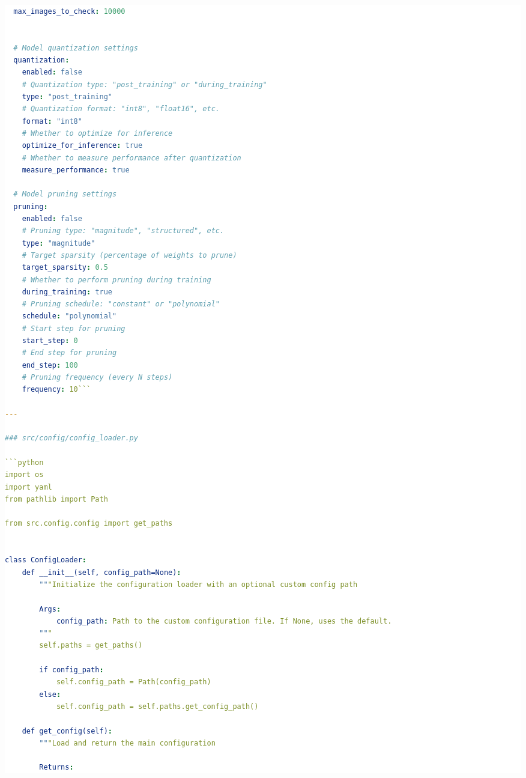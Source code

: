 ```yaml
  max_images_to_check: 10000


  # Model quantization settings
  quantization:
    enabled: false
    # Quantization type: "post_training" or "during_training"
    type: "post_training"
    # Quantization format: "int8", "float16", etc.
    format: "int8"
    # Whether to optimize for inference
    optimize_for_inference: true
    # Whether to measure performance after quantization
    measure_performance: true

  # Model pruning settings
  pruning:
    enabled: false
    # Pruning type: "magnitude", "structured", etc.
    type: "magnitude"
    # Target sparsity (percentage of weights to prune)
    target_sparsity: 0.5
    # Whether to perform pruning during training
    during_training: true
    # Pruning schedule: "constant" or "polynomial"
    schedule: "polynomial"
    # Start step for pruning
    start_step: 0
    # End step for pruning
    end_step: 100
    # Pruning frequency (every N steps)
    frequency: 10```

---

### src/config/config_loader.py

```python
import os
import yaml
from pathlib import Path

from src.config.config import get_paths


class ConfigLoader:
    def __init__(self, config_path=None):
        """Initialize the configuration loader with an optional custom config path

        Args:
            config_path: Path to the custom configuration file. If None, uses the default.
        """
        self.paths = get_paths()

        if config_path:
            self.config_path = Path(config_path)
        else:
            self.config_path = self.paths.get_config_path()

    def get_config(self):
        """Load and return the main configuration

        Returns:
```